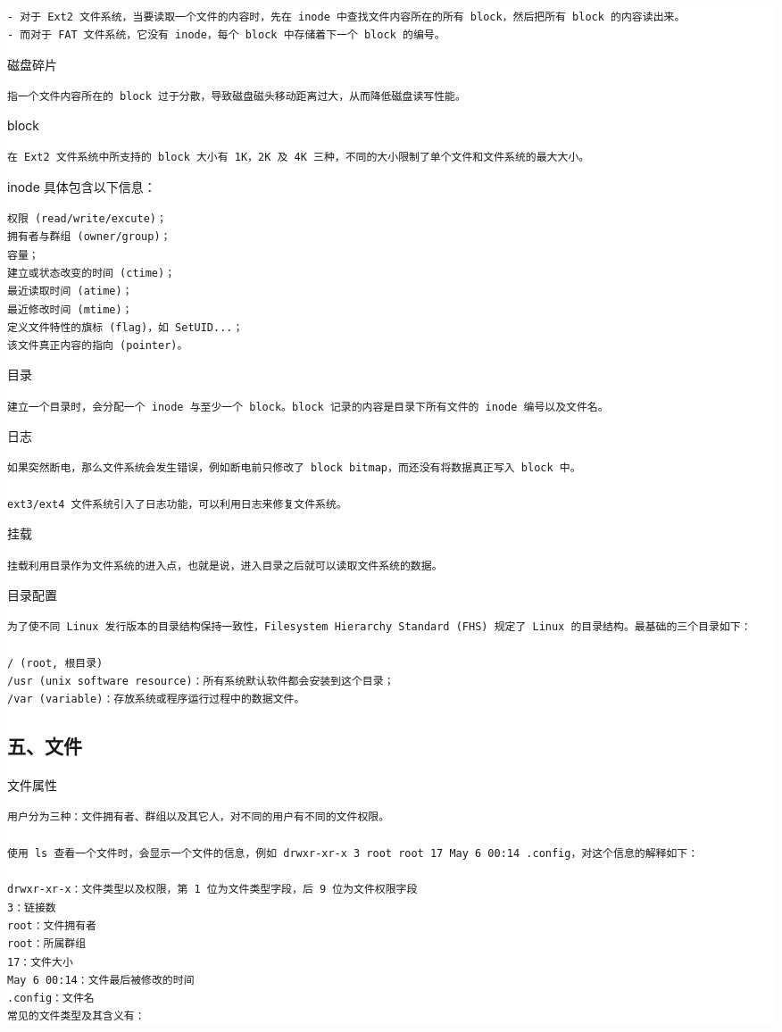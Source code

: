     - 对于 Ext2 文件系统，当要读取一个文件的内容时，先在 inode 中查找文件内容所在的所有 block，然后把所有 block 的内容读出来。
    - 而对于 FAT 文件系统，它没有 inode，每个 block 中存储着下一个 block 的编号。

磁盘碎片

    指一个文件内容所在的 block 过于分散，导致磁盘磁头移动距离过大，从而降低磁盘读写性能。

block

    在 Ext2 文件系统中所支持的 block 大小有 1K，2K 及 4K 三种，不同的大小限制了单个文件和文件系统的最大大小。

inode 具体包含以下信息：

    权限 (read/write/excute)；
    拥有者与群组 (owner/group)；
    容量；
    建立或状态改变的时间 (ctime)；
    最近读取时间 (atime)；
    最近修改时间 (mtime)；
    定义文件特性的旗标 (flag)，如 SetUID...；
    该文件真正内容的指向 (pointer)。

目录

    建立一个目录时，会分配一个 inode 与至少一个 block。block 记录的内容是目录下所有文件的 inode 编号以及文件名。

日志

    如果突然断电，那么文件系统会发生错误，例如断电前只修改了 block bitmap，而还没有将数据真正写入 block 中。

    ext3/ext4 文件系统引入了日志功能，可以利用日志来修复文件系统。

挂载

    挂载利用目录作为文件系统的进入点，也就是说，进入目录之后就可以读取文件系统的数据。

目录配置

    为了使不同 Linux 发行版本的目录结构保持一致性，Filesystem Hierarchy Standard (FHS) 规定了 Linux 的目录结构。最基础的三个目录如下：

    / (root, 根目录)
    /usr (unix software resource)：所有系统默认软件都会安装到这个目录；
    /var (variable)：存放系统或程序运行过程中的数据文件。

## 五、文件

文件属性

    用户分为三种：文件拥有者、群组以及其它人，对不同的用户有不同的文件权限。

    使用 ls 查看一个文件时，会显示一个文件的信息，例如 drwxr-xr-x 3 root root 17 May 6 00:14 .config，对这个信息的解释如下：

    drwxr-xr-x：文件类型以及权限，第 1 位为文件类型字段，后 9 位为文件权限字段
    3：链接数
    root：文件拥有者
    root：所属群组
    17：文件大小
    May 6 00:14：文件最后被修改的时间
    .config：文件名
    常见的文件类型及其含义有：
